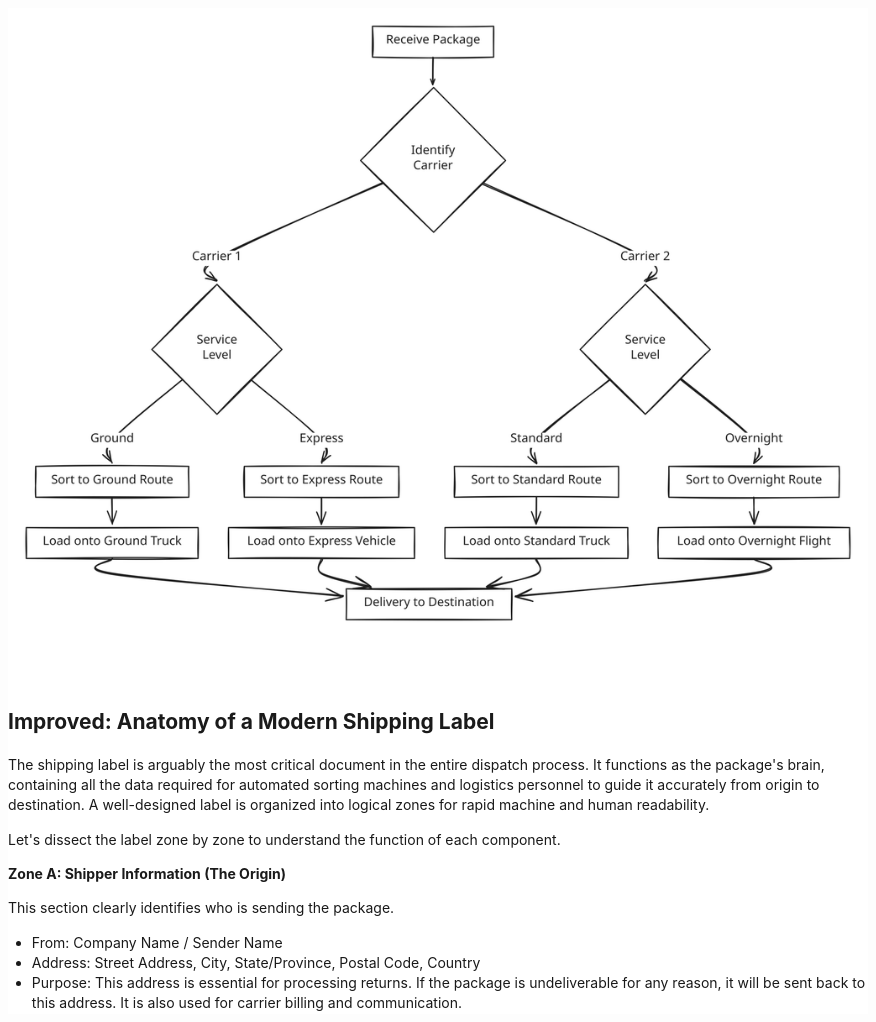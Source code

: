 <img src="../../../.gitbook/assets/file.excalidraw (20).svg" alt="" class="gitbook-drawing">

<figure><img src="https://www.gs1.org/sites/default/files/htmlstandards/3473/images/image017.png" alt=""><figcaption></figcaption></figure>

## Improved: Anatomy of a Modern Shipping Label

The shipping label is arguably the most critical document in the entire dispatch process. It functions as the package's brain, containing all the data required for automated sorting machines and logistics personnel to guide it accurately from origin to destination. A well-designed label is organized into logical zones for rapid machine and human readability.

Let's dissect the label zone by zone to understand the function of each component.

**Zone A: Shipper Information (The Origin)**

This section clearly identifies who is sending the package.

* From: Company Name / Sender Name
* Address: Street Address, City, State/Province, Postal Code, Country
* Purpose: This address is essential for processing returns. If the package is undeliverable for any reason, it will be sent back to this address. It is also used for carrier billing and communication.
